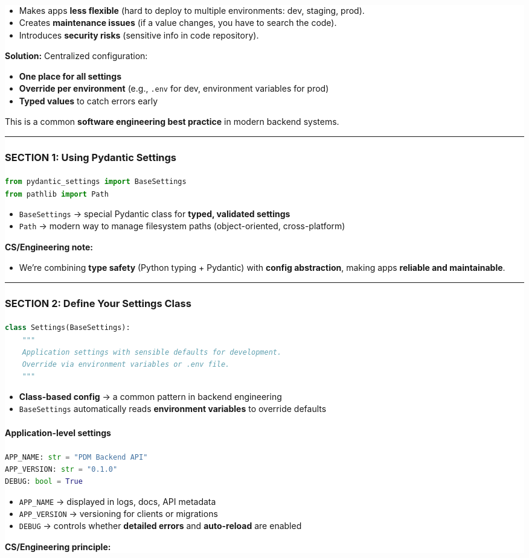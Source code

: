 - Makes apps **less flexible** (hard to deploy to multiple environments: dev, staging, prod).
- Creates **maintenance issues** (if a value changes, you have to search the code).
- Introduces **security risks** (sensitive info in code repository).

**Solution:** Centralized configuration:

- **One place for all settings**
- **Override per environment** (e.g., `.env` for dev, environment variables for prod)
- **Typed values** to catch errors early

This is a common **software engineering best practice** in modern backend systems.

---

### **SECTION 1: Using Pydantic Settings**

```python
from pydantic_settings import BaseSettings
from pathlib import Path
```

- `BaseSettings` → special Pydantic class for **typed, validated settings**
- `Path` → modern way to manage filesystem paths (object-oriented, cross-platform)

**CS/Engineering note:**

- We’re combining **type safety** (Python typing + Pydantic) with **config abstraction**, making apps **reliable and maintainable**.

---

### **SECTION 2: Define Your Settings Class**

```python
class Settings(BaseSettings):
    """
    Application settings with sensible defaults for development.
    Override via environment variables or .env file.
    """
```

- **Class-based config** → a common pattern in backend engineering
- `BaseSettings` automatically reads **environment variables** to override defaults

#### **Application-level settings**

```python
APP_NAME: str = "PDM Backend API"
APP_VERSION: str = "0.1.0"
DEBUG: bool = True
```

- `APP_NAME` → displayed in logs, docs, API metadata
- `APP_VERSION` → versioning for clients or migrations
- `DEBUG` → controls whether **detailed errors** and **auto-reload** are enabled

**CS/Engineering principle:**
